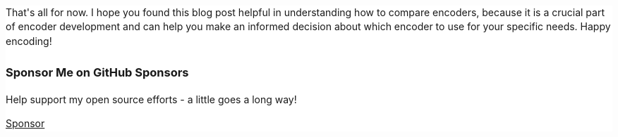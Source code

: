 That's all for now. I hope you found this blog post helpful in understanding how
to compare encoders, because it is a crucial part of encoder development and can
help you make an informed decision about which encoder to use for your specific
needs. Happy encoding!

### Sponsor Me on GitHub Sponsors

Help support my open source efforts - a little goes a long way!

[Sponsor](https://github.com/sponsors/gianni-rosato?o=esc)
